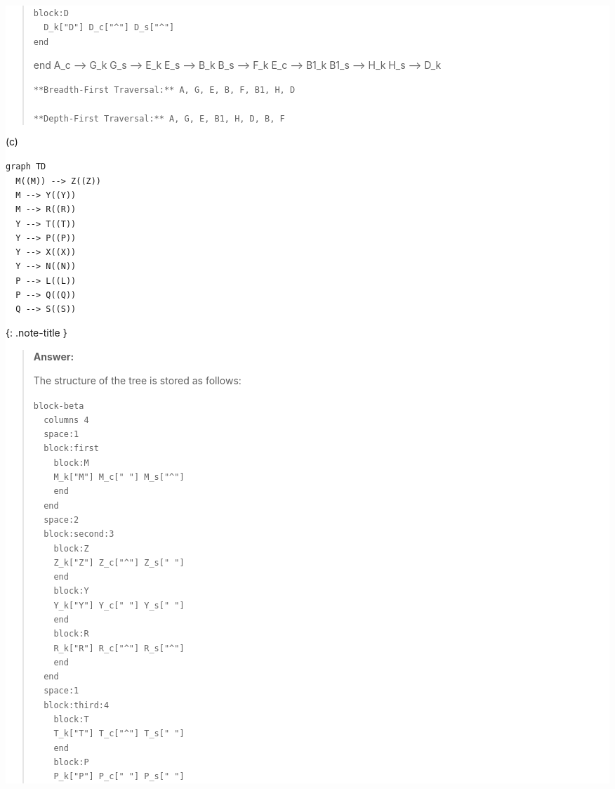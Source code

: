 >     block:D
>       D_k["D"] D_c["^"] D_s["^"]
>     end
>   end
>   A_c --> G_k
>   G_s --> E_k
>   E_s --> B_k
>   B_s --> F_k
>   E_c --> B1_k
>   B1_s --> H_k
>   H_s --> D_k
> ```
> **Breadth-First Traversal:** A, G, E, B, F, B1, H, D
>
> **Depth-First Traversal:** A, G, E, B1, H, D, B, F

(c)

```mermaid
graph TD
  M((M)) --> Z((Z))
  M --> Y((Y))
  M --> R((R))
  Y --> T((T))
  Y --> P((P))
  Y --> X((X))
  Y --> N((N))
  P --> L((L))
  P --> Q((Q))
  Q --> S((S))
```

{: .note-title }
> **Answer:**
>
> The structure of the tree is stored as follows:
>
> ```mermaid
> block-beta
>   columns 4
>   space:1
>   block:first
>     block:M
>     M_k["M"] M_c[" "] M_s["^"]
>     end
>   end
>   space:2
>   block:second:3
>     block:Z
>     Z_k["Z"] Z_c["^"] Z_s[" "]
>     end
>     block:Y
>     Y_k["Y"] Y_c[" "] Y_s[" "]
>     end
>     block:R
>     R_k["R"] R_c["^"] R_s["^"]
>     end
>   end
>   space:1
>   block:third:4
>     block:T
>     T_k["T"] T_c["^"] T_s[" "]
>     end
>     block:P
>     P_k["P"] P_c[" "] P_s[" "]